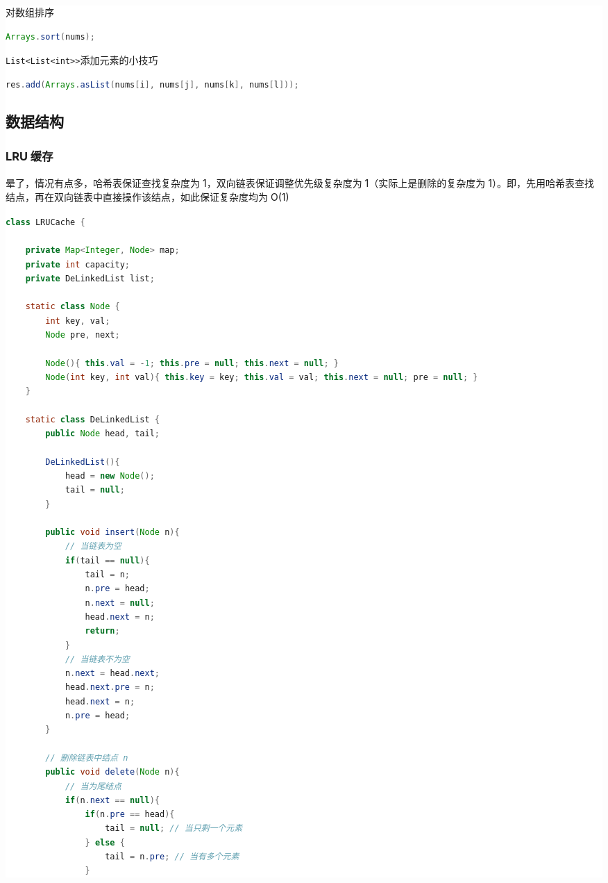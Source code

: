对数组排序

```java
Arrays.sort(nums);
```

`List<List<int>>`添加元素的小技巧

```java
res.add(Arrays.asList(nums[i], nums[j], nums[k], nums[l]));
```

## 数据结构

### LRU 缓存

晕了，情况有点多，哈希表保证查找复杂度为 1，双向链表保证调整优先级复杂度为 1（实际上是删除的复杂度为 1）。即，先用哈希表查找结点，再在双向链表中直接操作该结点，如此保证复杂度均为 O(1)

```java
class LRUCache {

    private Map<Integer, Node> map;
    private int capacity;
    private DeLinkedList list;

    static class Node {
        int key, val;
        Node pre, next;

        Node(){ this.val = -1; this.pre = null; this.next = null; }
        Node(int key, int val){ this.key = key; this.val = val; this.next = null; pre = null; }
    }

    static class DeLinkedList {
        public Node head, tail;

        DeLinkedList(){
            head = new Node();
            tail = null;
        }

        public void insert(Node n){
            // 当链表为空
            if(tail == null){ 
                tail = n;
                n.pre = head;
                n.next = null;
                head.next = n;
                return;
            }
            // 当链表不为空
            n.next = head.next;
            head.next.pre = n;
            head.next = n;
            n.pre = head;
        }

        // 删除链表中结点 n
        public void delete(Node n){
            // 当为尾结点
            if(n.next == null){
                if(n.pre == head){
                    tail = null; // 当只剩一个元素
                } else { 
                    tail = n.pre; // 当有多个元素
                }
```